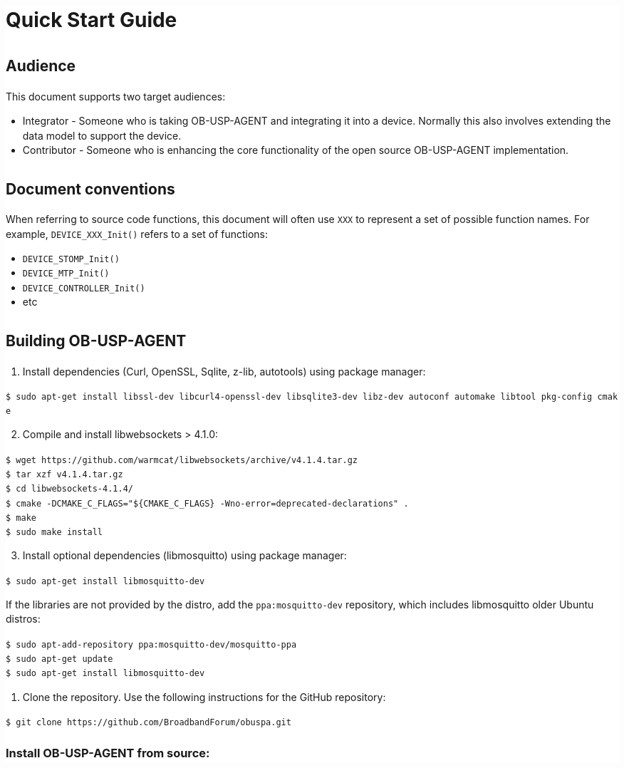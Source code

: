 # Quick Start Guide
## Audience
This document supports two target audiences:
* Integrator  - Someone who is taking OB-USP-AGENT and integrating it into a device.
                Normally this also involves extending the data model to support the device.
* Contributor - Someone who is enhancing the core functionality of the open source OB-USP-AGENT implementation.


## Document conventions
When referring to source code functions, this document will often use `XXX` to represent a set of possible function names.
For example, `DEVICE_XXX_Init()` refers to a set of functions:
 * `DEVICE_STOMP_Init()`
 * `DEVICE_MTP_Init()`
 * `DEVICE_CONTROLLER_Init()`
 * etc


## Building OB-USP-AGENT
1. Install dependencies (Curl, OpenSSL, Sqlite, z-lib, autotools) using package manager:
```
$ sudo apt-get install libssl-dev libcurl4-openssl-dev libsqlite3-dev libz-dev autoconf automake libtool pkg-config cmake
```
2. Compile and install libwebsockets > 4.1.0:

```
$ wget https://github.com/warmcat/libwebsockets/archive/v4.1.4.tar.gz
$ tar xzf v4.1.4.tar.gz
$ cd libwebsockets-4.1.4/
$ cmake -DCMAKE_C_FLAGS="${CMAKE_C_FLAGS} -Wno-error=deprecated-declarations" .
$ make
$ sudo make install
```
3. Install optional dependencies (libmosquitto) using package manager:
```
$ sudo apt-get install libmosquitto-dev
```
If the libraries are not provided by the distro, add the `ppa:mosquitto-dev` repository, which includes
libmosquitto older Ubuntu distros:
```
$ sudo apt-add-repository ppa:mosquitto-dev/mosquitto-ppa
$ sudo apt-get update
$ sudo apt-get install libmosquitto-dev
```

1. Clone the repository. Use the following instructions for the GitHub repository:
```
$ git clone https://github.com/BroadbandForum/obuspa.git
```
### Install OB-USP-AGENT from source:

